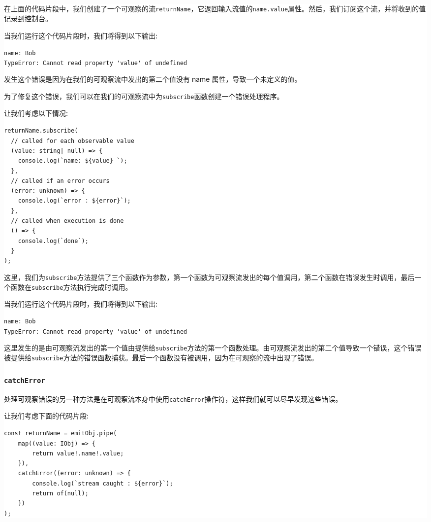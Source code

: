 在上面的代码片段中，我们创建了一个可观察的流`returnName`，它返回输入流值的`name.value`属性。然后，我们订阅这个流，并将收到的值记录到控制台。

当我们运行这个代码片段时，我们将得到以下输出:

```
name: Bob
TypeError: Cannot read property 'value' of undefined

```

发生这个错误是因为在我们的可观察流中发出的第二个值没有 name 属性，导致一个未定义的值。

为了修复这个错误，我们可以在我们的可观察流中为`subscribe`函数创建一个错误处理程序。

让我们考虑以下情况:

```
returnName.subscribe(
  // called for each observable value
  (value: string| null) => {
    console.log(`name: ${value} `);
  },
  // called if an error occurs
  (error: unknown) => {
    console.log(`error : ${error}`);
  },
  // called when execution is done
  () => {
    console.log(`done`);
  }
);

```

这里，我们为`subscribe`方法提供了三个函数作为参数，第一个函数为可观察流发出的每个值调用，第二个函数在错误发生时调用，最后一个函数在`subscribe`方法执行完成时调用。

当我们运行这个代码片段时，我们将得到以下输出:

```
name: Bob
TypeError: Cannot read property 'value' of undefined

```

这里发生的是由可观察流发出的第一个值由提供给`subscribe`方法的第一个函数处理。由可观察流发出的第二个值导致一个错误，这个错误被提供给`subscribe`方法的错误函数捕获。最后一个函数没有被调用，因为在可观察的流中出现了错误。

### `catchError`

处理可观察错误的另一种方法是在可观察流本身中使用`catchError`操作符，这样我们就可以尽早发现这些错误。

让我们考虑下面的代码片段:

```
const returnName = emitObj.pipe(
    map((value: IObj) => {
        return value!.name!.value;
    }),
    catchError((error: unknown) => {
        console.log(`stream caught : ${error}`);
        return of(null);
    })
);

```
